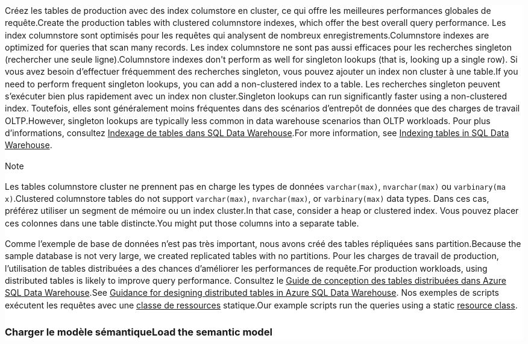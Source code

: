 <span data-ttu-id="f7a8b-225">Créez les tables de production avec des index columstore en cluster, ce qui offre les meilleures performances globales de requête.</span><span class="sxs-lookup"><span data-stu-id="f7a8b-225">Create the production tables with clustered columnstore indexes, which offer the best overall query performance.</span></span> <span data-ttu-id="f7a8b-226">Les index columnstore sont optimisés pour les requêtes qui analysent de nombreux enregistrements.</span><span class="sxs-lookup"><span data-stu-id="f7a8b-226">Columnstore indexes are optimized for queries that scan many records.</span></span> <span data-ttu-id="f7a8b-227">Les index columnstore ne sont pas aussi efficaces pour les recherches singleton (rechercher une seule ligne).</span><span class="sxs-lookup"><span data-stu-id="f7a8b-227">Columnstore indexes don't perform as well for singleton lookups (that is, looking up a single row).</span></span> <span data-ttu-id="f7a8b-228">Si vous avez besoin d’effectuer fréquemment des recherches singleton, vous pouvez ajouter un index non cluster à une table.</span><span class="sxs-lookup"><span data-stu-id="f7a8b-228">If you need to perform frequent singleton lookups, you can add a non-clustered index to a table.</span></span> <span data-ttu-id="f7a8b-229">Les recherches singleton peuvent s’exécuter bien plus rapidement avec un index non cluster.</span><span class="sxs-lookup"><span data-stu-id="f7a8b-229">Singleton lookups can run significantly faster using a non-clustered index.</span></span> <span data-ttu-id="f7a8b-230">Toutefois, elles sont généralement moins fréquentes dans des scénarios d’entrepôt de données que des charges de travail OLTP.</span><span class="sxs-lookup"><span data-stu-id="f7a8b-230">However, singleton lookups are typically less common in data warehouse scenarios than OLTP workloads.</span></span> <span data-ttu-id="f7a8b-231">Pour plus d’informations, consultez [Indexage de tables dans SQL Data Warehouse](/azure/sql-data-warehouse/sql-data-warehouse-tables-index).</span><span class="sxs-lookup"><span data-stu-id="f7a8b-231">For more information, see [Indexing tables in SQL Data Warehouse](/azure/sql-data-warehouse/sql-data-warehouse-tables-index).</span></span>

> [!NOTE]
> <span data-ttu-id="f7a8b-232">Les tables columnstore cluster ne prennent pas en charge les types de données `varchar(max)`, `nvarchar(max)` ou `varbinary(max)`.</span><span class="sxs-lookup"><span data-stu-id="f7a8b-232">Clustered columnstore tables do not support `varchar(max)`, `nvarchar(max)`, or `varbinary(max)` data types.</span></span> <span data-ttu-id="f7a8b-233">Dans ces cas, préférez utiliser un segment de mémoire ou un index cluster.</span><span class="sxs-lookup"><span data-stu-id="f7a8b-233">In that case, consider a heap or clustered index.</span></span> <span data-ttu-id="f7a8b-234">Vous pouvez placer ces colonnes dans une table distincte.</span><span class="sxs-lookup"><span data-stu-id="f7a8b-234">You might put those columns into a separate table.</span></span>

<span data-ttu-id="f7a8b-235">Comme l’exemple de base de données n’est pas très important, nous avons créé des tables répliquées sans partition.</span><span class="sxs-lookup"><span data-stu-id="f7a8b-235">Because the sample database is not very large, we created replicated tables with no partitions.</span></span> <span data-ttu-id="f7a8b-236">Pour les charges de travail de production, l’utilisation de tables distribuées a des chances d’améliorer les performances de requête.</span><span class="sxs-lookup"><span data-stu-id="f7a8b-236">For production workloads, using distributed tables is likely to improve query performance.</span></span> <span data-ttu-id="f7a8b-237">Consultez le [Guide de conception des tables distribuées dans Azure SQL Data Warehouse](/azure/sql-data-warehouse/sql-data-warehouse-tables-distribute).</span><span class="sxs-lookup"><span data-stu-id="f7a8b-237">See [Guidance for designing distributed tables in Azure SQL Data Warehouse](/azure/sql-data-warehouse/sql-data-warehouse-tables-distribute).</span></span> <span data-ttu-id="f7a8b-238">Nos exemples de scripts exécutent les requêtes avec une [classe de ressources](/azure/sql-data-warehouse/resource-classes-for-workload-management) statique.</span><span class="sxs-lookup"><span data-stu-id="f7a8b-238">Our example scripts run the queries using a static [resource class](/azure/sql-data-warehouse/resource-classes-for-workload-management).</span></span>

### <a name="load-the-semantic-model"></a><span data-ttu-id="f7a8b-239">Charger le modèle sémantique</span><span class="sxs-lookup"><span data-stu-id="f7a8b-239">Load the semantic model</span></span>


[azure-cli-2]: /azure/install-azure-cli
[azbb-repo]: https://github.com/mspnp/template-building-blocks
[azbb-wiki]: https://github.com/mspnp/template-building-blocks/wiki/Install-Azure-Building-Blocks
[github-folder]: https://github.com/mspnp/reference-architectures/tree/master/data/enterprise_bi_sqldw
[ref-arch-repo]: https://github.com/mspnp/reference-architectures
[ref-arch-repo-folder]: https://github.com/mspnp/reference-architectures/tree/master/data/enterprise_bi_sqldw
[wwi]: /sql/sample/world-wide-importers/wide-world-importers-oltp-database